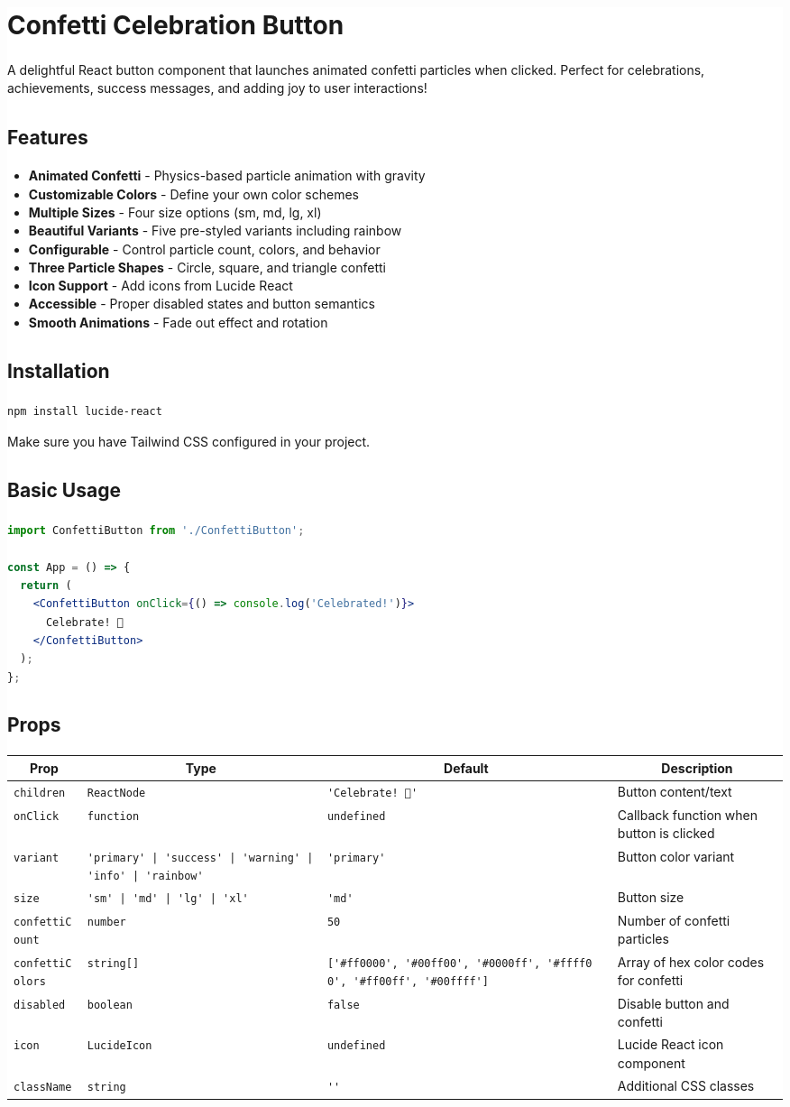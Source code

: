 # Confetti Celebration Button 

A delightful React button component that launches animated confetti particles when clicked. Perfect for celebrations, achievements, success messages, and adding joy to user interactions!

## Features

-  **Animated Confetti** - Physics-based particle animation with gravity
-  **Customizable Colors** - Define your own color schemes
-  **Multiple Sizes** - Four size options (sm, md, lg, xl)
-  **Beautiful Variants** - Five pre-styled variants including rainbow
-  **Configurable** - Control particle count, colors, and behavior
-  **Three Particle Shapes** - Circle, square, and triangle confetti
-  **Icon Support** - Add icons from Lucide React
-  **Accessible** - Proper disabled states and button semantics
-  **Smooth Animations** - Fade out effect and rotation

## Installation

```bash
npm install lucide-react
```

Make sure you have Tailwind CSS configured in your project.

## Basic Usage

```jsx
import ConfettiButton from './ConfettiButton';

const App = () => {
  return (
    <ConfettiButton onClick={() => console.log('Celebrated!')}>
      Celebrate! 🎉
    </ConfettiButton>
  );
};
```

## Props

| Prop | Type | Default | Description |
|------|------|---------|-------------|
| `children` | `ReactNode` | `'Celebrate! 🎉'` | Button content/text |
| `onClick` | `function` | `undefined` | Callback function when button is clicked |
| `variant` | `'primary' \| 'success' \| 'warning' \| 'info' \| 'rainbow'` | `'primary'` | Button color variant |
| `size` | `'sm' \| 'md' \| 'lg' \| 'xl'` | `'md'` | Button size |
| `confettiCount` | `number` | `50` | Number of confetti particles |
| `confettiColors` | `string[]` | `['#ff0000', '#00ff00', '#0000ff', '#ffff00', '#ff00ff', '#00ffff']` | Array of hex color codes for confetti |
| `disabled` | `boolean` | `false` | Disable button and confetti |
| `icon` | `LucideIcon` | `undefined` | Lucide React icon component |
| `className` | `string` | `''` | Additional CSS classes |
